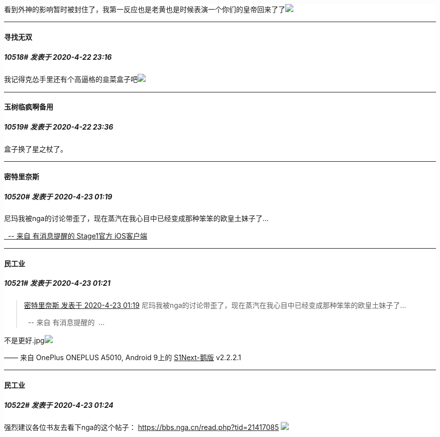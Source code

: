 
看到外神的影响暂时被封住了，我第一反应也是老黄也是时候表演一个你们的皇帝回来了了<img src="https://static.saraba1st.com/image/smiley/face2017/067.png" referrerpolicy="no-referrer">


-----

####  寻找无双  
##### 10518#       发表于 2020-4-22 23:16


我记得克怂手里还有个高逼格的韭菜盒子吧<img src="https://static.saraba1st.com/image/smiley/face2017/065.png" referrerpolicy="no-referrer">


-----

####  玉树临疯啊备用  
##### 10519#       发表于 2020-4-22 23:36


盒子换了星之杖了。


-----

####  密特里奈斯  
##### 10520#       发表于 2020-4-23 01:19


尼玛我被nga的讨论带歪了，现在蒸汽在我心目中已经变成那种笨笨的欧皇土妹子了…

[  -- 来自 有消息提醒的 Stage1官方 iOS客户端](https://itunes.apple.com/fi/app/saraba1st/id1221237470?mt=8)


-----

####  民工业  
##### 10521#       发表于 2020-4-23 01:21


<blockquote><a href="httphttps://bbs.saraba1st.com/2b/forum.php?mod=redirect&amp;goto=findpost&amp;pid=47170709&amp;ptid=1860016" target="_blank">密特里奈斯 发表于 2020-4-23 01:19</a>
尼玛我被nga的讨论带歪了，现在蒸汽在我心目中已经变成那种笨笨的欧皇土妹子了…

  -- 来自 有消息提醒的  ...</blockquote>
不是更好.jpg<img src="https://static.saraba1st.com/image/smiley/face2017/018.png" referrerpolicy="no-referrer">

—— 来自 OnePlus ONEPLUS A5010, Android 9上的 [S1Next-鹅版](https://github.com/ykrank/S1-Next/releases) v2.2.2.1


-----

####  民工业  
##### 10522#       发表于 2020-4-23 01:24


强烈建议各位书友去看下nga的这个帖子：
https://bbs.nga.cn/read.php?tid=21417085
<img src="https://static.saraba1st.com/image/smiley/face2017/018.png" referrerpolicy="no-referrer">

